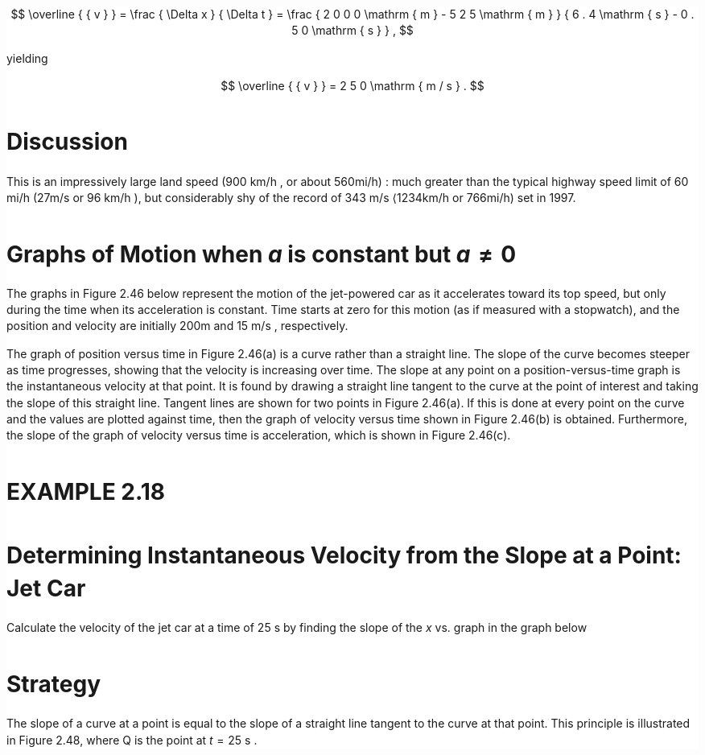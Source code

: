 $$
\overline { { v } } = \frac { \Delta x } { \Delta t } = \frac { 2 0 0 0 \mathrm { m } - 5 2 5 \mathrm { m } } { 6 . 4 \mathrm { s } - 0 . 5 0 \mathrm { s } } ,
$$

yielding

$$
\overline { { v } } = 2 5 0 \mathrm { m / s } .
$$

# Discussion

This is an impressively large land speed $( 9 0 0 ~ \mathsf { k m / h }$ , or about $5 6 0 \mathrm { m i / h } )$ : much greater than the typical highway speed limit of 60 mi/h $( 2 7 \mathsf { m } / \mathsf { s }$ or $9 6 ~ \mathrm { { k m / h } }$ ), but considerably shy of the record of $3 4 3 ~ \mathsf { m } / \mathsf { s }$ $\langle 1 2 3 4 \mathsf { k m / h }$ or $7 6 6 \mathrm { { m i } / \mathrm { { h } ) } }$ set in 1997.

# Graphs of Motion when $a$ is constant but $a \neq 0$

The graphs in Figure 2.46 below represent the motion of the jet-powered car as it accelerates toward its top speed, but only during the time when its acceleration is constant. Time starts at zero for this motion (as if measured with a stopwatch), and the position and velocity are initially $2 0 0 \mathrm { m }$ and $1 5 ~ \mathsf { m } / \mathsf { s }$ , respectively.

The graph of position versus time in Figure 2.46(a) is a curve rather than a straight line. The slope of the curve becomes steeper as time progresses, showing that the velocity is increasing over time. The slope at any point on a position-versus-time graph is the instantaneous velocity at that point. It is found by drawing a straight line tangent to the curve at the point of interest and taking the slope of this straight line. Tangent lines are shown for two points in Figure 2.46(a). If this is done at every point on the curve and the values are plotted against time, then the graph of velocity versus time shown in Figure 2.46(b) is obtained. Furthermore, the slope of the graph of velocity versus time is acceleration, which is shown in Figure 2.46(c).

# EXAMPLE 2.18

# Determining Instantaneous Velocity from the Slope at a Point: Jet Car

Calculate the velocity of the jet car at a time of 25 s by finding the slope of the $x$ vs. graph in the graph below

# Strategy

The slope of a curve at a point is equal to the slope of a straight line tangent to the curve at that point. This principle is illustrated in Figure 2.48, where $\mathsf { Q }$ is the point at $t = 2 5 ~ \mathrm { s }$ .
